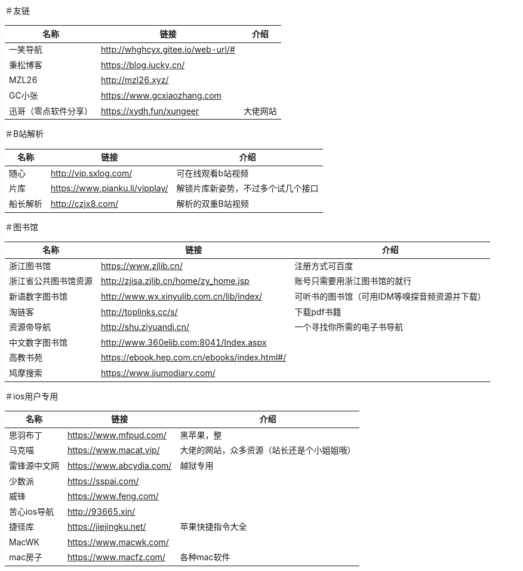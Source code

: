 ＃友链

| 名称| 链接| 介绍|
| ---- | ---- | ---- |
| 一笑导航| http://whghcyx.gitee.io/web-url/# | |
| 秉松博客| https://blog.iucky.cn/ | |
| MZL26 | http://mzl26.xyz/ | |
| GC小张| https://www.gcxiaozhang.com | |
| 迅哥（零点软件分享）| https://xydh.fun/xungeer | 大佬网站|

＃B站解析

| 名称| 链接| 介绍|
| ---- | ---- | ---- |
| 随心| http://vip.sxlog.com/ | 可在线观看b站视频|
| 片库| https://www.pianku.li/vipplay/ | 解锁片库新姿势，不过多个试几个接口|
| 船长解析| http://czjx8.com/ | 解析的双重B站视频|

＃图书馆

| 名称| 链接| 介绍|
| ---- | ---- | ---- |
| 浙江图书馆| https://www.zjlib.cn/ | 注册方式可百度|
| 浙江省公共图书馆资源| http://zjisa.zjlib.cn/home/zy_home.jsp | 账号只需要用浙江图书馆的就行|
| 新语数字图书馆| http://www.wx.xinyulib.com.cn/lib/index/ | 可听书的图书馆（可用IDM等嗅探音频资源并下载）|
| 淘链客| http://toplinks.cc/s/ | 下载pdf书籍|
| 资源帝导航| http://shu.ziyuandi.cn/ | 一个寻找你所需的电子书导航|
| 中文数字图书馆| http://www.360elib.com:8041/Index.aspx | |
| 高教书苑| https://ebook.hep.com.cn/ebooks/index.html#/ | |
| 鸠摩搜索| https://www.jiumodiary.com/ | |

＃ios用户专用

| 名称| 链接| 介绍|
| ---- | ---- | ---- |
| 思羽布丁| https://www.mfpud.com/ | 黑苹果，整|
| 马克喵| https://www.macat.vip/ | 大佬的网站，众多资源（站长还是个小姐姐哦）|
| 雷锋源中文网| https://www.abcydia.com/ | 越狱专用|
| 少数派| https://sspai.com/ | |
| 威锋| https://www.feng.com/ | |
| 苦心ios导航| http://93665.xin/ | |
| 捷径库| https://jiejingku.net/ | 苹果快捷指令大全|
| MacWK | https://www.macwk.com/ | |
| mac房子| https://www.macfz.com/ | 各种mac软件|

